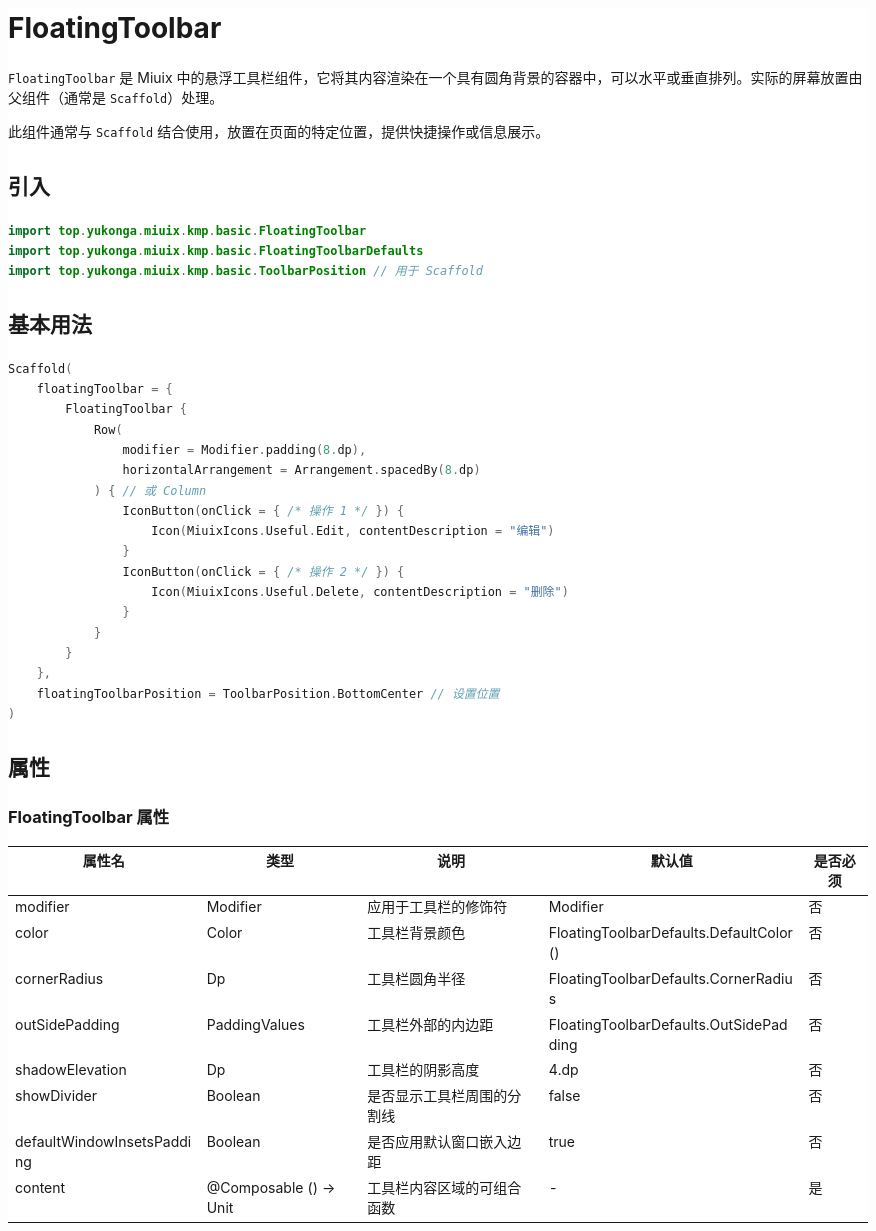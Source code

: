 # FloatingToolbar

`FloatingToolbar` 是 Miuix 中的悬浮工具栏组件，它将其内容渲染在一个具有圆角背景的容器中，可以水平或垂直排列。实际的屏幕放置由父组件（通常是 `Scaffold`）处理。

此组件通常与 `Scaffold` 结合使用，放置在页面的特定位置，提供快捷操作或信息展示。

## 引入

```kotlin
import top.yukonga.miuix.kmp.basic.FloatingToolbar
import top.yukonga.miuix.kmp.basic.FloatingToolbarDefaults
import top.yukonga.miuix.kmp.basic.ToolbarPosition // 用于 Scaffold
```

## 基本用法

```kotlin
Scaffold(
    floatingToolbar = {
        FloatingToolbar {
            Row(
                modifier = Modifier.padding(8.dp),
                horizontalArrangement = Arrangement.spacedBy(8.dp)
            ) { // 或 Column
                IconButton(onClick = { /* 操作 1 */ }) {
                    Icon(MiuixIcons.Useful.Edit, contentDescription = "编辑")
                }
                IconButton(onClick = { /* 操作 2 */ }) {
                    Icon(MiuixIcons.Useful.Delete, contentDescription = "删除")
                }
            }
        }
    },
    floatingToolbarPosition = ToolbarPosition.BottomCenter // 设置位置
)
```

## 属性

### FloatingToolbar 属性

| 属性名                     | 类型                   | 说明                       | 默认值                                 | 是否必须 |
| -------------------------- | ---------------------- | -------------------------- | -------------------------------------- | -------- |
| modifier                   | Modifier               | 应用于工具栏的修饰符       | Modifier                               | 否       |
| color                      | Color                  | 工具栏背景颜色             | FloatingToolbarDefaults.DefaultColor() | 否       |
| cornerRadius               | Dp                     | 工具栏圆角半径             | FloatingToolbarDefaults.CornerRadius   | 否       |
| outSidePadding             | PaddingValues          | 工具栏外部的内边距         | FloatingToolbarDefaults.OutSidePadding | 否       |
| shadowElevation            | Dp                     | 工具栏的阴影高度           | 4.dp                                   | 否       |
| showDivider                | Boolean                | 是否显示工具栏周围的分割线 | false                                  | 否       |
| defaultWindowInsetsPadding | Boolean                | 是否应用默认窗口嵌入边距   | true                                   | 否       |
| content                    | @Composable () -> Unit | 工具栏内容区域的可组合函数 | -                                      | 是       |
